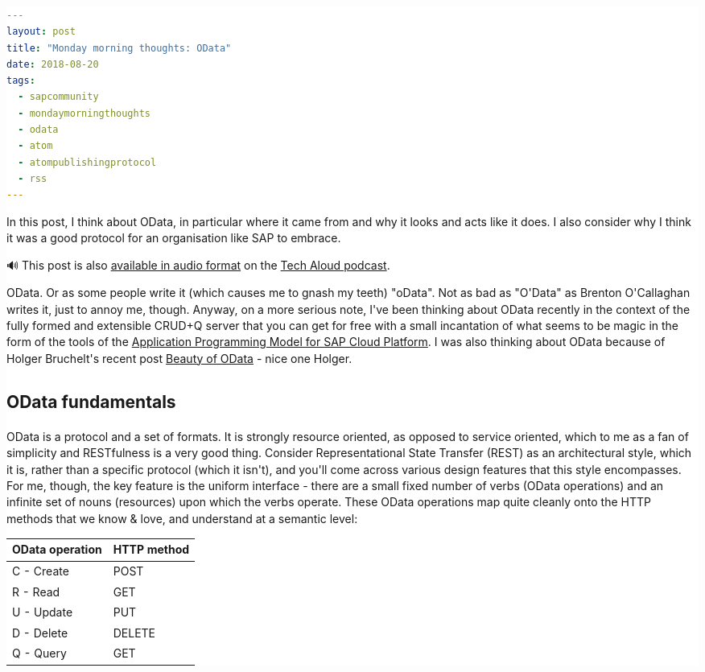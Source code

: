 ```yaml
---
layout: post
title: "Monday morning thoughts: OData"
date: 2018-08-20
tags:
  - sapcommunity
  - mondaymorningthoughts
  - odata
  - atom
  - atompublishingprotocol
  - rss
---
```

In this post, I think about OData, in particular where it came from and why it looks and acts like it does. I also consider why I think it was a good protocol for an organisation like SAP to embrace.

🔊 This post is also [available in audio format](https://anchor.fm/tech-aloud/episodes/Monday-morning-thoughts-OData---20-Aug-2018---DJ-Adams-et0aot) on the [Tech Aloud podcast](https://podcasters.spotify.com/pod/show/tech-aloud).

OData. Or as some people write it (which causes me to gnash my teeth) "oData". Not as bad as "O'Data" as Brenton O'Callaghan writes it, just to annoy me, though. Anyway, on a more serious note, I've been thinking about OData recently in the context of the fully formed and extensible CRUD+Q server that you can get for free with a small incantation of what seems to be magic in the form of the tools of the [Application Programming Model for SAP Cloud Platform](https://web.archive.org/web/20240120052337/https://blogs.sap.com/tag/applicationprogrammingmodel/). I was also thinking about OData because of Holger Bruchelt's recent post [Beauty of OData](https://community.sap.com/t5/technology-blogs-by-members/beauty-of-odata/ba-p/13384175) - nice one Holger.

## OData fundamentals

OData is a protocol and a set of formats. It is strongly resource oriented, as opposed to service oriented, which to me as a fan of simplicity and RESTfulness is a very good thing. Consider Representational State Transfer (REST) as an architectural style, which it is, rather than a specific protocol (which it isn't), and you'll come across various design features that this style encompasses. For me, though, the key feature is the uniform interface - there are a small fixed number of verbs (OData operations) and an infinite set of nouns (resources) upon which the verbs operate. These OData operations map quite cleanly onto the HTTP methods that we know & love, and understand at a semantic level:

|OData operation|HTTP method|
|-|-|
|C - Create	|POST|
|R - Read	|GET|
|U - Update	|PUT|
|D - Delete	|DELETE|
|Q - Query	|GET|
